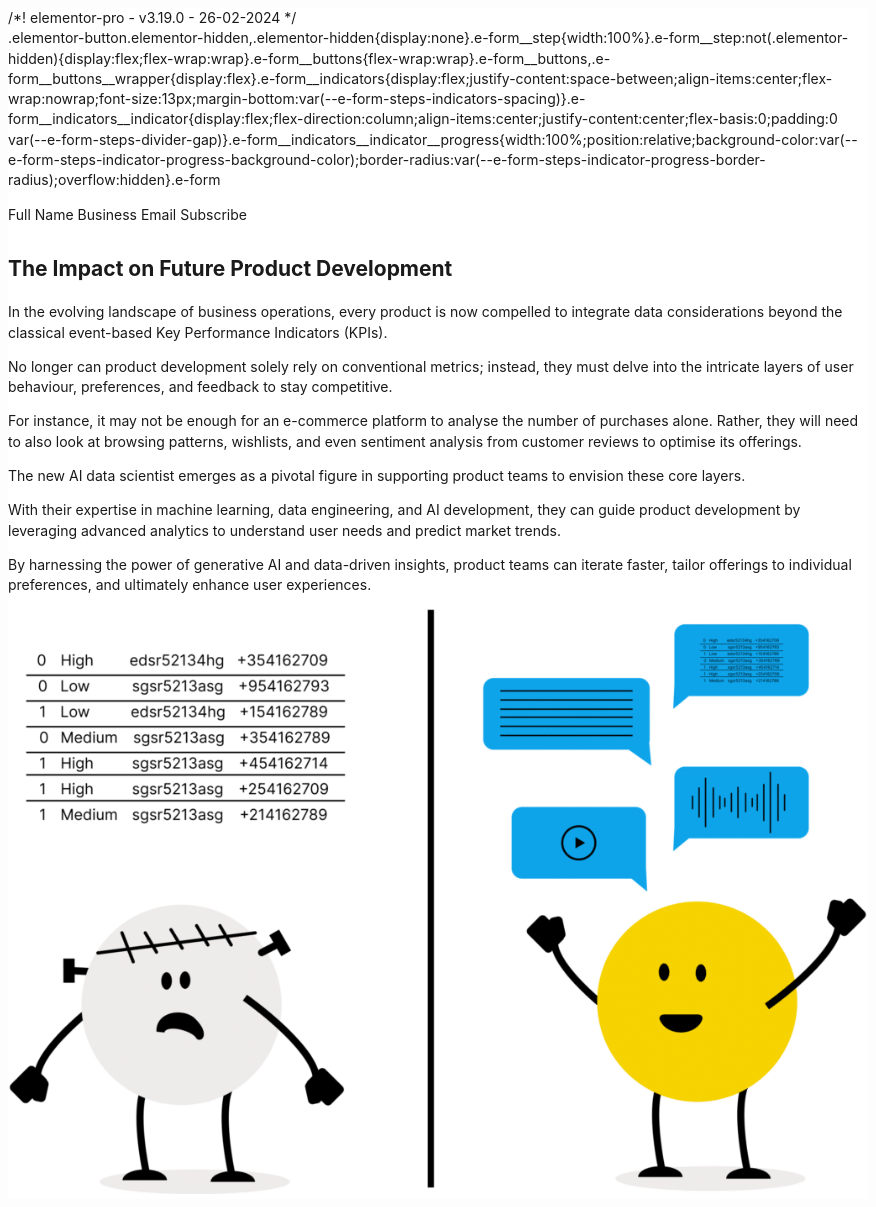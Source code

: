 

/\*! elementor-pro - v3.19.0 - 26-02-2024 \*/<br /> .elementor-button.elementor-hidden,.elementor-hidden{display:none}.e-form\_\_step{width:100%}.e-form\_\_step:not(.elementor-hidden){display:flex;flex-wrap:wrap}.e-form\_\_buttons{flex-wrap:wrap}.e-form\_\_buttons,.e-form\_\_buttons\_\_wrapper{display:flex}.e-form\_\_indicators{display:flex;justify-content:space-between;align-items:center;flex-wrap:nowrap;font-size:13px;margin-bottom:var(--e-form-steps-indicators-spacing)}.e-form\_\_indicators\_\_indicator{display:flex;flex-direction:column;align-items:center;justify-content:center;flex-basis:0;padding:0 var(--e-form-steps-divider-gap)}.e-form\_\_indicators\_\_indicator\_\_progress{width:100%;position:relative;background-color:var(--e-form-steps-indicator-progress-background-color);border-radius:var(--e-form-steps-indicator-progress-border-radius);overflow:hidden}.e-form

   Full Name  Business Email  Subscribe

## The Impact on Future Product Development

In the evolving landscape of business operations, every product is now compelled to integrate data considerations beyond the classical event-based Key Performance Indicators (KPIs).

No longer can product development solely rely on conventional metrics; instead, they must delve into the intricate layers of user behaviour, preferences, and feedback to stay competitive.

For instance, it may not be enough for an e-commerce platform to analyse the number of purchases alone. Rather, they will need to also look at browsing patterns, wishlists, and even sentiment analysis from customer reviews to optimise its offerings.

The new AI data scientist emerges as a pivotal figure in supporting product teams to envision these core layers.

With their expertise in machine learning, data engineering, and AI development, they can guide product development by leveraging advanced analytics to understand user needs and predict market trends.

By harnessing the power of generative AI and data-driven insights, product teams can iterate faster, tailor offerings to individual preferences, and ultimately enhance user experiences.

![](images/Death-of-Data-Scientist-3-1024x696.png)
